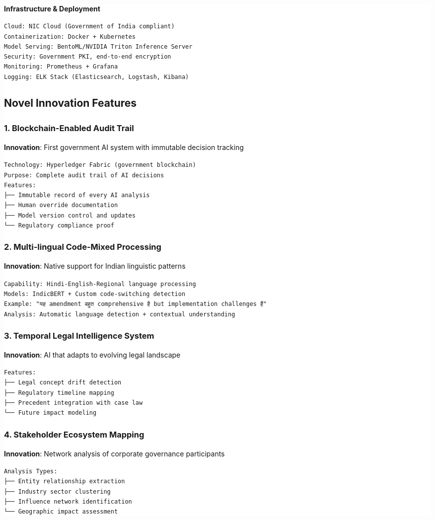 **Infrastructure & Deployment**
```
Cloud: NIC Cloud (Government of India compliant)
Containerization: Docker + Kubernetes
Model Serving: BentoML/NVIDIA Triton Inference Server
Security: Government PKI, end-to-end encryption
Monitoring: Prometheus + Grafana
Logging: ELK Stack (Elasticsearch, Logstash, Kibana)
```

## Novel Innovation Features

### 1. **Blockchain-Enabled Audit Trail**
**Innovation**: First government AI system with immutable decision tracking
```
Technology: Hyperledger Fabric (government blockchain)
Purpose: Complete audit trail of AI decisions
Features:
├── Immutable record of every AI analysis
├── Human override documentation
├── Model version control and updates
└── Regulatory compliance proof
```

### 2. **Multi-lingual Code-Mixed Processing**
**Innovation**: Native support for Indian linguistic patterns
```
Capability: Hindi-English-Regional language processing
Models: IndicBERT + Custom code-switching detection
Example: "यह amendment बहुत comprehensive है but implementation challenges हैं"
Analysis: Automatic language detection + contextual understanding
```

### 3. **Temporal Legal Intelligence System**
**Innovation**: AI that adapts to evolving legal landscape
```
Features:
├── Legal concept drift detection
├── Regulatory timeline mapping
├── Precedent integration with case law
└── Future impact modeling
```

### 4. **Stakeholder Ecosystem Mapping**
**Innovation**: Network analysis of corporate governance participants
```
Analysis Types:
├── Entity relationship extraction
├── Industry sector clustering
├── Influence network identification
└── Geographic impact assessment
```
